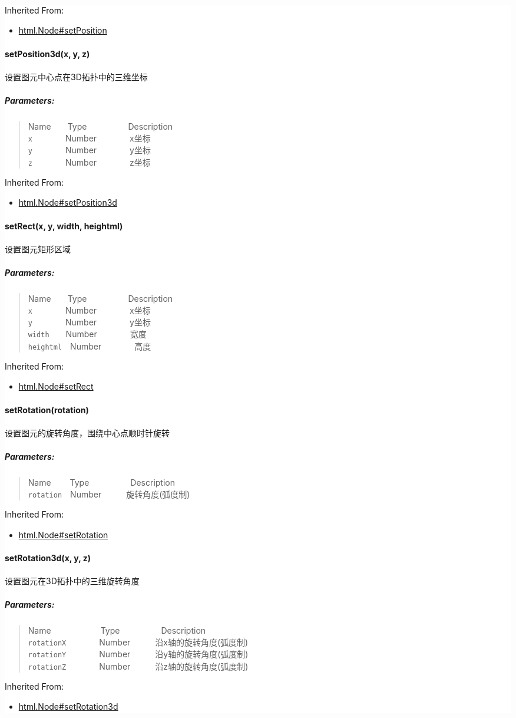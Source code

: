 Inherited From:

*   [html.Node#setPosition](html.Node.htmlml#setPosition)

#### setPosition3d(x, y, z)

设置图元中心点在3D拓扑中的三维坐标

##### Parameters:
>Name&emsp;&emsp;Type&emsp;&emsp;&emsp;&emsp;&emsp;Description  
`x`&emsp;&emsp;&emsp;&emsp;Number&emsp;&emsp;&emsp;&emsp;x坐标  
`y`&emsp;&emsp;&emsp;&emsp;Number&emsp;&emsp;&emsp;&emsp;y坐标  
`z`&emsp;&emsp;&emsp;&emsp;Number&emsp;&emsp;&emsp;&emsp;z坐标 

Inherited From:

*   [html.Node#setPosition3d](html.Node.htmlml#setPosition3d)

#### setRect(x, y, width, heightml)

设置图元矩形区域

##### Parameters:
>Name&emsp;&emsp;Type&emsp;&emsp;&emsp;&emsp;&emsp;Description  
`x`&emsp;&emsp;&emsp;&emsp;Number&emsp;&emsp;&emsp;&emsp;x坐标  
`y`&emsp;&emsp;&emsp;&emsp;Number&emsp;&emsp;&emsp;&emsp;y坐标  
`width`&emsp;&emsp;Number&emsp;&emsp;&emsp;&emsp;宽度  
`heightml`&emsp;Number&emsp;&emsp;&emsp;&emsp;高度

Inherited From:

*   [html.Node#setRect](html.Node.htmlml#setRect)

#### setRotation(rotation)

设置图元的旋转角度，围绕中心点顺时针旋转

##### Parameters:
>Name&emsp;&emsp; Type&emsp;&emsp;&emsp;&emsp;&emsp;Description  
`rotation`&emsp;Number&emsp;&emsp;&emsp;旋转角度(弧度制)

Inherited From:

*   [html.Node#setRotation](html.Node.htmlml#setRotation)

#### setRotation3d(x, y, z)

设置图元在3D拓扑中的三维旋转角度

##### Parameters:
>Name&emsp;&emsp;&emsp;&emsp;&emsp;&emsp;Type&emsp;&emsp;&emsp;&emsp;&emsp;Description  
`rotationX`&emsp;&emsp;&emsp;&emsp;Number&emsp;&emsp;&emsp;沿x轴的旋转角度(弧度制)  
`rotationY`&emsp;&emsp;&emsp;&emsp;Number&emsp;&emsp;&emsp;沿y轴的旋转角度(弧度制)  
`rotationZ`&emsp;&emsp;&emsp;&emsp;Number&emsp;&emsp;&emsp;沿z轴的旋转角度(弧度制)

Inherited From:

*   [html.Node#setRotation3d](html.Node.htmlml#setRotation3d)
